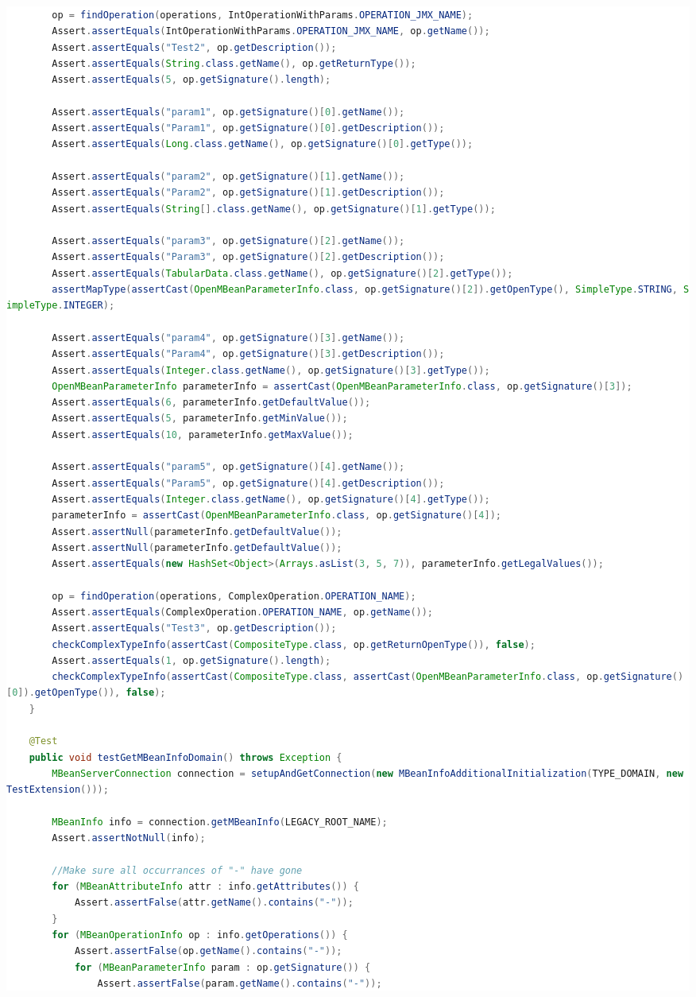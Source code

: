 ```java
        op = findOperation(operations, IntOperationWithParams.OPERATION_JMX_NAME);
        Assert.assertEquals(IntOperationWithParams.OPERATION_JMX_NAME, op.getName());
        Assert.assertEquals("Test2", op.getDescription());
        Assert.assertEquals(String.class.getName(), op.getReturnType());
        Assert.assertEquals(5, op.getSignature().length);

        Assert.assertEquals("param1", op.getSignature()[0].getName());
        Assert.assertEquals("Param1", op.getSignature()[0].getDescription());
        Assert.assertEquals(Long.class.getName(), op.getSignature()[0].getType());

        Assert.assertEquals("param2", op.getSignature()[1].getName());
        Assert.assertEquals("Param2", op.getSignature()[1].getDescription());
        Assert.assertEquals(String[].class.getName(), op.getSignature()[1].getType());

        Assert.assertEquals("param3", op.getSignature()[2].getName());
        Assert.assertEquals("Param3", op.getSignature()[2].getDescription());
        Assert.assertEquals(TabularData.class.getName(), op.getSignature()[2].getType());
        assertMapType(assertCast(OpenMBeanParameterInfo.class, op.getSignature()[2]).getOpenType(), SimpleType.STRING, SimpleType.INTEGER);

        Assert.assertEquals("param4", op.getSignature()[3].getName());
        Assert.assertEquals("Param4", op.getSignature()[3].getDescription());
        Assert.assertEquals(Integer.class.getName(), op.getSignature()[3].getType());
        OpenMBeanParameterInfo parameterInfo = assertCast(OpenMBeanParameterInfo.class, op.getSignature()[3]);
        Assert.assertEquals(6, parameterInfo.getDefaultValue());
        Assert.assertEquals(5, parameterInfo.getMinValue());
        Assert.assertEquals(10, parameterInfo.getMaxValue());

        Assert.assertEquals("param5", op.getSignature()[4].getName());
        Assert.assertEquals("Param5", op.getSignature()[4].getDescription());
        Assert.assertEquals(Integer.class.getName(), op.getSignature()[4].getType());
        parameterInfo = assertCast(OpenMBeanParameterInfo.class, op.getSignature()[4]);
        Assert.assertNull(parameterInfo.getDefaultValue());
        Assert.assertNull(parameterInfo.getDefaultValue());
        Assert.assertEquals(new HashSet<Object>(Arrays.asList(3, 5, 7)), parameterInfo.getLegalValues());

        op = findOperation(operations, ComplexOperation.OPERATION_NAME);
        Assert.assertEquals(ComplexOperation.OPERATION_NAME, op.getName());
        Assert.assertEquals("Test3", op.getDescription());
        checkComplexTypeInfo(assertCast(CompositeType.class, op.getReturnOpenType()), false);
        Assert.assertEquals(1, op.getSignature().length);
        checkComplexTypeInfo(assertCast(CompositeType.class, assertCast(OpenMBeanParameterInfo.class, op.getSignature()[0]).getOpenType()), false);
    }

    @Test
    public void testGetMBeanInfoDomain() throws Exception {
        MBeanServerConnection connection = setupAndGetConnection(new MBeanInfoAdditionalInitialization(TYPE_DOMAIN, new TestExtension()));

        MBeanInfo info = connection.getMBeanInfo(LEGACY_ROOT_NAME);
        Assert.assertNotNull(info);

        //Make sure all occurrances of "-" have gone
        for (MBeanAttributeInfo attr : info.getAttributes()) {
            Assert.assertFalse(attr.getName().contains("-"));
        }
        for (MBeanOperationInfo op : info.getOperations()) {
            Assert.assertFalse(op.getName().contains("-"));
            for (MBeanParameterInfo param : op.getSignature()) {
                Assert.assertFalse(param.getName().contains("-"));
```
